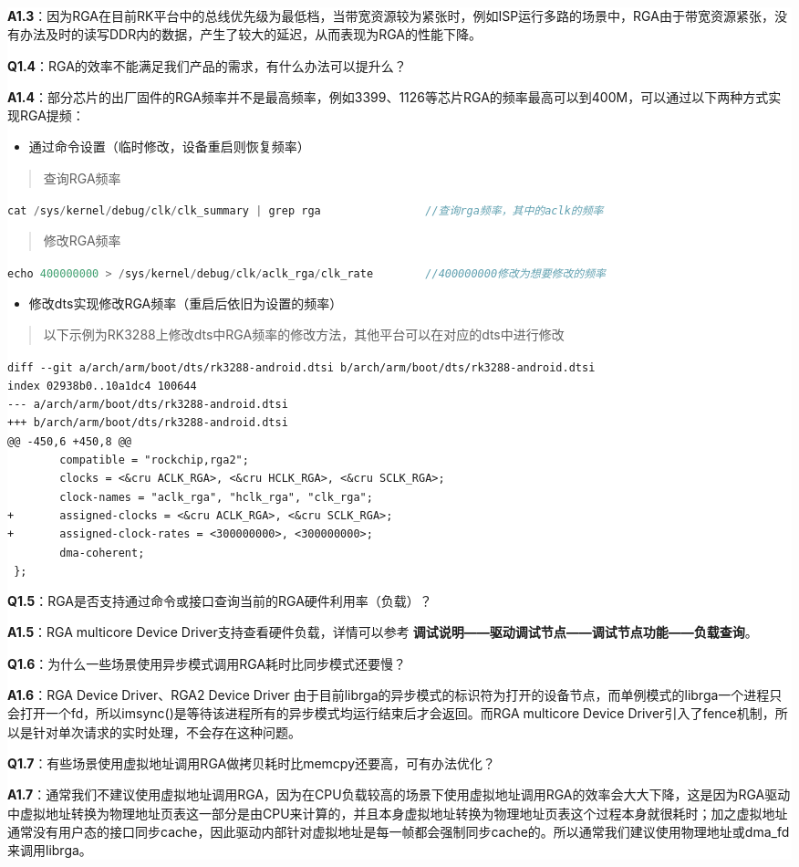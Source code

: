 **A1.3**：因为RGA在目前RK平台中的总线优先级为最低档，当带宽资源较为紧张时，例如ISP运行多路的场景中，RGA由于带宽资源紧张，没有办法及时的读写DDR内的数据，产生了较大的延迟，从而表现为RGA的性能下降。



**Q1.4**：RGA的效率不能满足我们产品的需求，有什么办法可以提升么？

**A1.4**：部分芯片的出厂固件的RGA频率并不是最高频率，例如3399、1126等芯片RGA的频率最高可以到400M，可以通过以下两种方式实现RGA提频：

- 通过命令设置（临时修改，设备重启则恢复频率）

> 查询RGA频率

```c++
cat /sys/kernel/debug/clk/clk_summary | grep rga  				//查询rga频率，其中的aclk的频率
```

> 修改RGA频率

```c++
echo 400000000 > /sys/kernel/debug/clk/aclk_rga/clk_rate		//400000000修改为想要修改的频率
```

- 修改dts实现修改RGA频率（重启后依旧为设置的频率）

> 以下示例为RK3288上修改dts中RGA频率的修改方法，其他平台可以在对应的dts中进行修改

```
diff --git a/arch/arm/boot/dts/rk3288-android.dtsi b/arch/arm/boot/dts/rk3288-android.dtsi
index 02938b0..10a1dc4 100644
--- a/arch/arm/boot/dts/rk3288-android.dtsi
+++ b/arch/arm/boot/dts/rk3288-android.dtsi
@@ -450,6 +450,8 @@
        compatible = "rockchip,rga2";
        clocks = <&cru ACLK_RGA>, <&cru HCLK_RGA>, <&cru SCLK_RGA>;
        clock-names = "aclk_rga", "hclk_rga", "clk_rga";
+       assigned-clocks = <&cru ACLK_RGA>, <&cru SCLK_RGA>;
+       assigned-clock-rates = <300000000>, <300000000>;
        dma-coherent;
 };
```



**Q1.5**：RGA是否支持通过命令或接口查询当前的RGA硬件利用率（负载）？

**A1.5**：RGA multicore Device Driver支持查看硬件负载，详情可以参考 **调试说明——驱动调试节点——调试节点功能——负载查询**。



**Q1.6**：为什么一些场景使用异步模式调用RGA耗时比同步模式还要慢？

**A1.6**：RGA Device Driver、RGA2 Device Driver 由于目前librga的异步模式的标识符为打开的设备节点，而单例模式的librga一个进程只会打开一个fd，所以imsync()是等待该进程所有的异步模式均运行结束后才会返回。而RGA multicore Device Driver引入了fence机制，所以是针对单次请求的实时处理，不会存在这种问题。



**Q1.7**：有些场景使用虚拟地址调用RGA做拷贝耗时比memcpy还要高，可有办法优化？

**A1.7**：通常我们不建议使用虚拟地址调用RGA，因为在CPU负载较高的场景下使用虚拟地址调用RGA的效率会大大下降，这是因为RGA驱动中虚拟地址转换为物理地址页表这一部分是由CPU来计算的，并且本身虚拟地址转换为物理地址页表这个过程本身就很耗时；加之虚拟地址通常没有用户态的接口同步cache，因此驱动内部针对虚拟地址是每一帧都会强制同步cache的。所以通常我们建议使用物理地址或dma_fd来调用librga。


